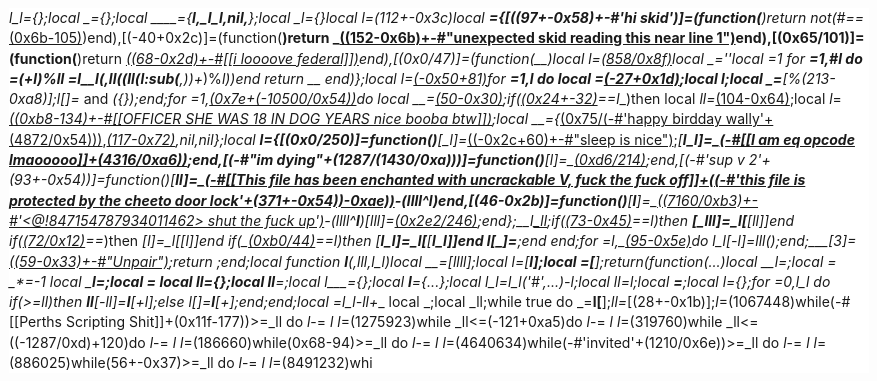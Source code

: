 _l_l={};local __={};local ____={___l,_l_l,nil,__};local _l={}local _l_=(112+-0x3c)local __={[((97+-0x58)+-#'hi skid')]=(function(__)return not(#__==_[(0x6b-105)]())end),[(-40+0x2c)]=(function(__)return _[((152-0x6b)+-#"unexpected skid reading this near line 1")]()end),[(0x65/101)]=(function(__)return _[((68-0x2d)+-#[[i loooove federal]])]()end),[(0x0/47)]=(function(__)local _l=_[(858/0x8f)]()local __=''local _=1 for ___=1,#_l do _=(_+_l_)%_ll __=_l__l_(__,__ll__((_ll___(_l:sub(___,___))+_)%__l))end return __ end)};local _l_=_[(-0x50+81)]()for ___=1,_l_ do local _=_[(-27+0x1d)]();local _l_;local _=__[_%(213-0xa8)];_l[___]=_ and _({});end;for ____=1,_[(0x7e+(-10500/0x54))]()do local __=_[(50-0x30)]();if(_[(0x24+-32)](__,___,_l__)==_l____)then local _ll=_[(104-0x64)](__,_llll,____l);local _l_=_[((0xb8-134)+-#[[OFFICER SHE WAS 18 IN DOG YEARS nice booba btw]])](__,_lll_,_llll+_lll_);local __={_[(0x75/(-#'happy birdday wally'+(4872/0x54)))](),_[(117-0x72)](),nil,nil};local __l={[(0x0/250)]=function()__[__l_]=_[((-0x2c+60)+-#"sleep is nice")]();__[__l_l]=_[(-#[[I am eq opcode lmaooooo]]+(4316/0xa6))]();end,[(-#"im dying"+(1287/(1430/0xa)))]=function()__[__l_]=_[(0xd6/214)]();end,[(-#'sup v 2'+(93+-0x54))]=function()__[__ll]=_[(-#[[This file has been enchanted with uncrackable V, fuck the fuck off]]+((-#'this file is protected by the cheeto door lock'+(371+-0x54))-0xae))]()-(_llll^__l___)end,[(46-0x2b)]=function()__[__l__]=_[((7160/0xb3)+-#'<@!847154787934011462> shut the fuck up')]()-(_llll^__l___)__[__lll]=_[(0x2e2/246)]();end};__l[_ll]();if(_[(73-0x45)](_l_,_l__,___)==_l__)then __[_lll]=_l[__[_ll_]]end if(_[(72/0x12)](_l_,_llll,_llll)==___)then __[__l_]=_l[__[__l_]]end if(_[(0xb0/44)](_l_,____l,____l)==_l__)then __[__l_l]=_l[__[__l_l]]end ___l[____]=__;end end;for _=_l__,_[(95-0x5e)]()do _l_l[_-_l__]=_lll__();end;____[3]=_[((59-0x33)+-#"Unpair")]();return ____;end;local function __l___(_,_lll_,_l_l_)local __=_[_llll];local _l=_[____l];local _=_[___];return(function(...)local __l=_;local _=___ _*=-1 local ____l=_;local ______=______ local __ll__={};local _ll___=__;local _l____={};local ___l__={...};local _l_l__=__l_l_('#',...)-_l__;local _ll=_l;local __=___;local _l={};for _=0,_l_l__ do if(_>=_ll)then __ll__[_-_ll]=___l__[_+_l__];else _l[_]=___l__[_+___];end;end;local _=_l_l__-_ll+___ local _;local _ll;while true do _=__l[__];_ll=_[(28+-0x1b)];_l_=(1067448)while(-#[[Perths Scripting Shit]]+(0x11f-177))>=_ll do _l_-= _l_ _l_=(1275923)while _ll<=(-121+0xa5)do _l_-= _l_ _l_=(319760)while _ll<=((-1287/0xd)+120)do _l_-= _l_ _l_=(186660)while(0x68-94)>=_ll do _l_-= _l_ _l_=(4640634)while(-#'invited'+(1210/0x6e))>=_ll do _l_-= _l_ _l_=(886025)while(56+-0x37)>=_ll do _l_-= _l_ _l_=(8491232)whi